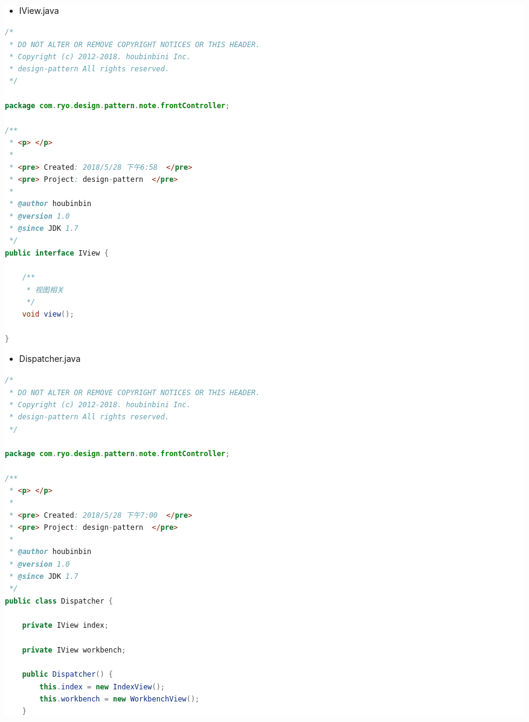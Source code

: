 - IView.java

```java
/*
 * DO NOT ALTER OR REMOVE COPYRIGHT NOTICES OR THIS HEADER.
 * Copyright (c) 2012-2018. houbinbini Inc.
 * design-pattern All rights reserved.
 */

package com.ryo.design.pattern.note.frontController;

/**
 * <p> </p>
 *
 * <pre> Created: 2018/5/28 下午6:58  </pre>
 * <pre> Project: design-pattern  </pre>
 *
 * @author houbinbin
 * @version 1.0
 * @since JDK 1.7
 */
public interface IView {

    /**
     * 视图相关
     */
    void view();

}

```


- Dispatcher.java

```java
/*
 * DO NOT ALTER OR REMOVE COPYRIGHT NOTICES OR THIS HEADER.
 * Copyright (c) 2012-2018. houbinbini Inc.
 * design-pattern All rights reserved.
 */

package com.ryo.design.pattern.note.frontController;

/**
 * <p> </p>
 *
 * <pre> Created: 2018/5/28 下午7:00  </pre>
 * <pre> Project: design-pattern  </pre>
 *
 * @author houbinbin
 * @version 1.0
 * @since JDK 1.7
 */
public class Dispatcher {

    private IView index;

    private IView workbench;

    public Dispatcher() {
        this.index = new IndexView();
        this.workbench = new WorkbenchView();
    }


```
